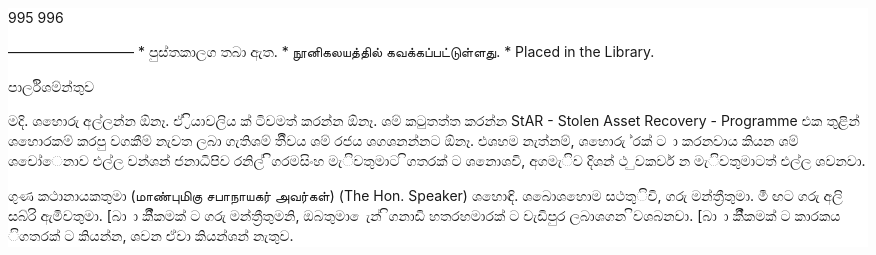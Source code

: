 995 996

————————— * පුස්තකාලග තබා ඇත. * நூனிகலயத்தில் கவக்கப்பட்டுள்ளது. * Placed in the Library.

පාර්ලිශම්න්තුව

මදි. ශහොරු අල්ලන්න ඕනෑ. ඒ ්‍රියාවලිය ක් ටිවමත් කරන්න ඕනෑ. ශම් කටුතත්ත කරන්න StAR - Stolen Asset Recovery - Programme එක තුළින් ශහොරකම් කරපු වගකීම් නැවත ලබා ගැතිශම් තිිවය ශම් රජය ශගශනන්නට ඕනෑ. එශහම නැත්නම්, ශහොරු ්රක් ට ා කරනවාය කියන ශම් ශචෝෙනාව එල්ල වන්ශන් ජනාධිපිව රනිල් ිග‍රමසිංහ මැිවතුමාට ිගතරක් ට ශනොශවි, අගමැිව දිශන් ථ ුවකවර් න මැිවතුමාටත් එල්ල ශවනවා.

ගුණ කථානායකතුමා (மாண்புமிகு சபாநாயகர் அவர்கள்) (The Hon. Speaker) ශහොඳි. ශබොශහොම සථතුිවි, ගරු මන්ත්‍රීතුමා. මී ඟට ගරු අලි සබ්රි ඇමිවතුමා. [බා ා කිීකමක් ට ගරු මන්ත්‍රීතුමනි, ඔබතුමා ෙැන් ිගනාඩි හතරහමාරක් ට වැඩිපුර ලබාශගන ිවශබනවා. [බා ා කිීකමක් ට කාරකය ිගතරක් ට කියන්න, ශවන ඒවා කියන්ශන් නැතුව.

